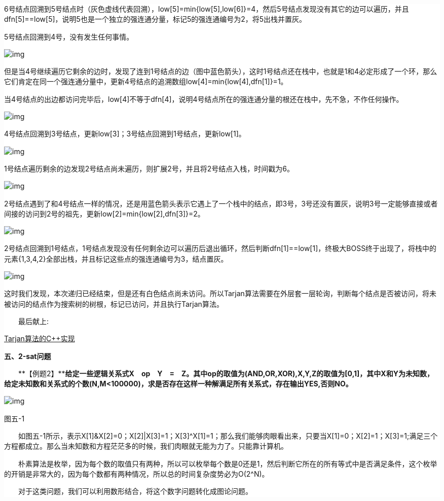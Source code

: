  6号结点回溯到5号结点时（灰色虚线代表回溯），low[5]=min{low[5],low[6]}=4，然后5号结点发现没有其它的边可以遍历，并且dfn[5]==low[5]，说明5也是一个独立的强连通分量，标记5的强连通编号为2，将5出栈并置灰。

  5号结点回溯到4号，没有发生任何事情。

![img](https://img-blog.csdn.net/20180301221608683)

  但是当4号继续遍历它剩余的边时，发现了连到1号结点的边（图中蓝色箭头），这时1号结点还在栈中，也就是1和4必定形成了一个环，那么它们肯定在同一个强连通分量中，更新4号结点的追溯数组low[4]=min{low[4],dfn[1]}=1。

  当4号结点的出边都访问完毕后，low[4]不等于dfn[4]，说明4号结点所在的强连通分量的根还在栈中，先不急，不作任何操作。

![img](https://img-blog.csdn.net/20180301221627491)

  4号结点回溯到3号结点，更新low[3]；3号结点回溯到1号结点，更新low[1]。

![img](https://img-blog.csdn.net/20180301221701152)

  1号结点遍历剩余的边发现2号结点尚未遍历，则扩展2号，并且将2号结点入栈，时间戳为6。

![img](https://img-blog.csdn.net/20180301221714507)

  2号结点遇到了和4号结点一样的情况，还是用蓝色箭头表示它遇上了一个栈中的结点，即3号，3号还没有置灰，说明3号一定能够直接或者间接的访问到2号的祖先，更新low[2]=min{low[2],dfn[3]}=2。

![img](https://img-blog.csdn.net/20180301221723187)

  2号结点回溯到1号结点，1号结点发现没有任何剩余边可以遍历后退出循环，然后判断dfn[1]==low[1]，终极大BOSS终于出现了，将栈中的元素{1,3,4,2}全部出栈，并且标记这些点的强连通编号为3，结点置灰。

![img](https://img-blog.csdn.net/20180301221737526)

  这时我们发现，本次递归已经结束，但是还有白色结点尚未访问。所以Tarjan算法需要在外层套一层轮询，判断每个结点是否被访问，将未被访问的结点作为搜索树的树根，标记已访问，并且执行Tarjan算法。

　　最后献上:

[Tarjan算法的C++实现](https://github.com/WhereIsHeroFrom/Code_Templates/blob/master/2_sat%20%E6%A8%A1%E6%9D%BF.cpp)





**五、2-sat问题**

 　　**【例题2】****给定一些逻辑关系式X　op　Y　=　Z。其中op的取值为(AND,OR,XOR),X,Y,Z的取值为[0,1]，其中X和Y为未知数，给定未知数和关系式的个数(N,M<100000)，求是否存在这样一种解满足所有关系式，存在输出YES,否则NO。**

 ![img](https://img-blog.csdn.net/20180301221758583)

 图五-1

 　　如图五-1所示，表示X[1]&X[2]=0；X[2]|X[3]=1；X[3]^X[1]=1；那么我们能够肉眼看出来，只要当X[1]=0；X[2]=1；X[3]=1;满足三个方程都成立。那么当未知数和方程茫茫多的时候，我们肉眼就无能为力了。只能靠计算机。

 　　朴素算法是枚举，因为每个数的取值只有两种，所以可以枚举每个数是0还是1，然后判断它所在的所有等式中是否满足条件，这个枚举的开销是非常大的，因为每个数都有两种情况，所以总的时间复杂度势必为O(2^N)。

 　　对于这类问题，我们可以利用数形结合，将这个数字问题转化成图论问题。
